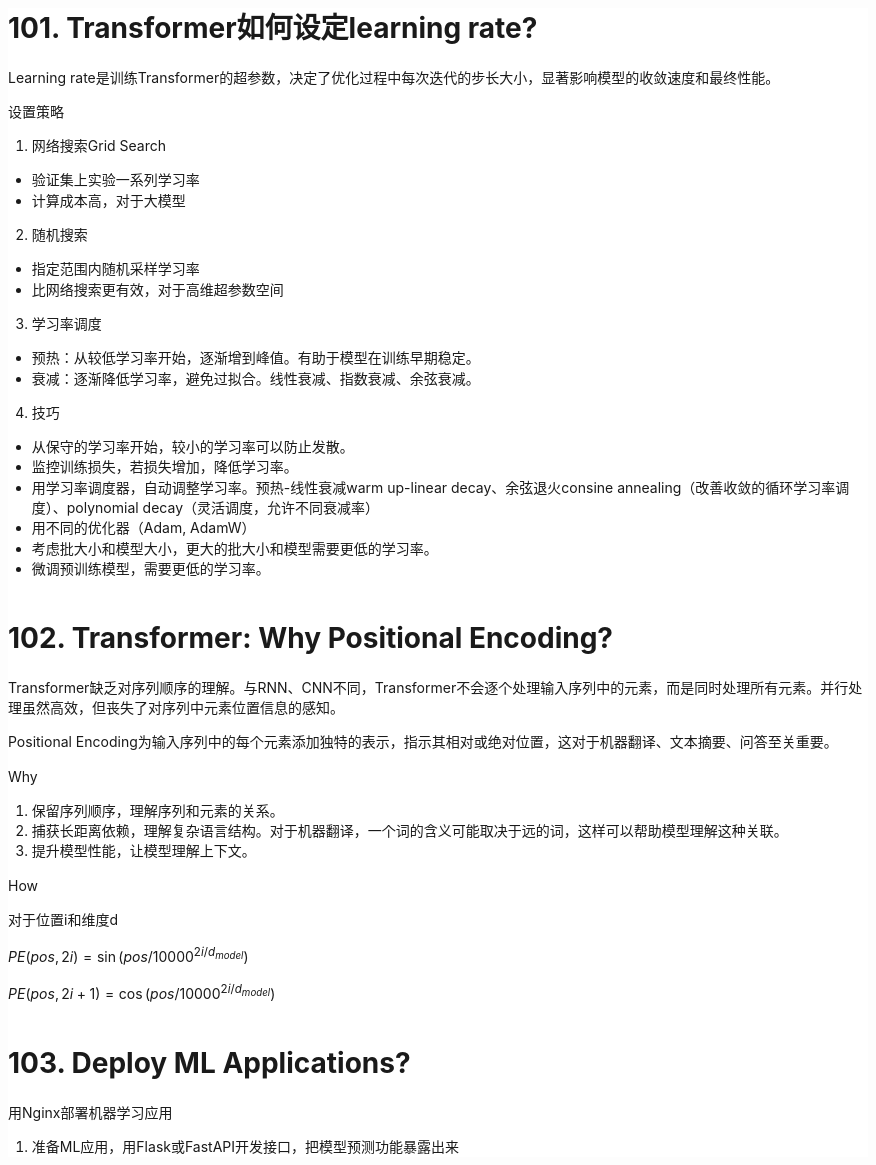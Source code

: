 
<a name="101-transformerlearning-rate"></a>
# 101. Transformer如何设定learning rate?

Learning rate是训练Transformer的超参数，决定了优化过程中每次迭代的步长大小，显著影响模型的收敛速度和最终性能。

设置策略

1. 网络搜索Grid Search
  -   验证集上实验一系列学习率
  -   计算成本高，对于大模型
2. 随机搜索
  -   指定范围内随机采样学习率
  -   比网络搜索更有效，对于高维超参数空间
3. 学习率调度
  -   预热：从较低学习率开始，逐渐增到峰值。有助于模型在训练早期稳定。
  -   衰减：逐渐降低学习率，避免过拟合。线性衰减、指数衰减、余弦衰减。
4. 技巧
  -   从保守的学习率开始，较小的学习率可以防止发散。
  -   监控训练损失，若损失增加，降低学习率。
  -   用学习率调度器，自动调整学习率。预热-线性衰减warm up-linear decay、余弦退火consine annealing（改善收敛的循环学习率调度）、polynomial decay（灵活调度，允许不同衰减率）
  -   用不同的优化器（Adam, AdamW）
  -   考虑批大小和模型大小，更大的批大小和模型需要更低的学习率。
  -   微调预训练模型，需要更低的学习率。

<a name="102-transformer-why-positional-encoding"></a>
# 102. Transformer: Why Positional Encoding?

Transformer缺乏对序列顺序的理解。与RNN、CNN不同，Transformer不会逐个处理输入序列中的元素，而是同时处理所有元素。并行处理虽然高效，但丧失了对序列中元素位置信息的感知。

Positional Encoding为输入序列中的每个元素添加独特的表示，指示其相对或绝对位置，这对于机器翻译、文本摘要、问答至关重要。

Why

1. 保留序列顺序，理解序列和元素的关系。
2. 捕获长距离依赖，理解复杂语言结构。对于机器翻译，一个词的含义可能取决于远的词，这样可以帮助模型理解这种关联。
3. 提升模型性能，让模型理解上下文。

How

对于位置i和维度d

$PE(pos, 2i) = \sin(pos / 10000^{2i/d_{model}})$

$PE(pos, 2i + 1) = \cos(pos / 10000^{2i/d_{model}})$

<a name="103-deploy-ml-applications"></a>
# 103. Deploy ML Applications?

用Nginx部署机器学习应用

1. 准备ML应用，用Flask或FastAPI开发接口，把模型预测功能暴露出来
   